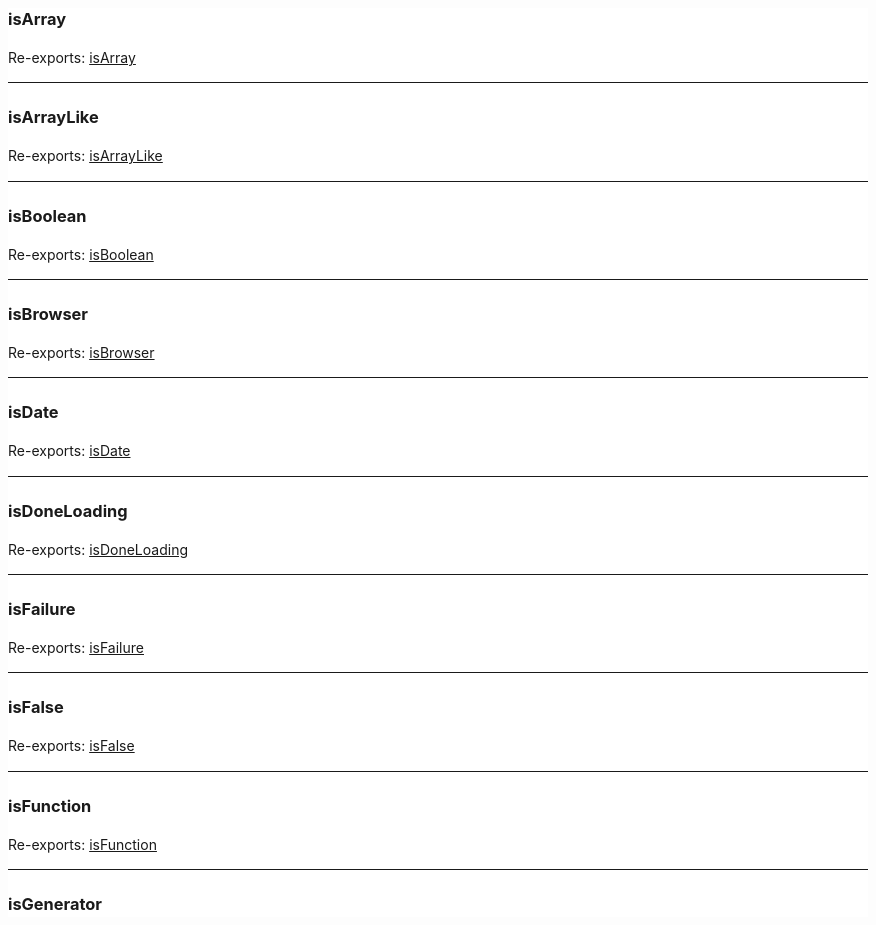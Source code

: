 ### isArray

Re-exports: [isArray](_logic_is_.md#isarray)

___

### isArrayLike

Re-exports: [isArrayLike](_logic_is_.md#isarraylike)

___

### isBoolean

Re-exports: [isBoolean](_logic_is_.md#isboolean)

___

### isBrowser

Re-exports: [isBrowser](_common_isbrowser_.md#isbrowser)

___

### isDate

Re-exports: [isDate](_logic_is_.md#isdate)

___

### isDoneLoading

Re-exports: [isDoneLoading](_remotedata_isdoneloading_.md#isdoneloading)

___

### isFailure

Re-exports: [isFailure](_remotedata_isfailure_.md#isfailure)

___

### isFalse

Re-exports: [isFalse](_logic_is_.md#isfalse)

___

### isFunction

Re-exports: [isFunction](_logic_is_.md#isfunction)

___

### isGenerator
